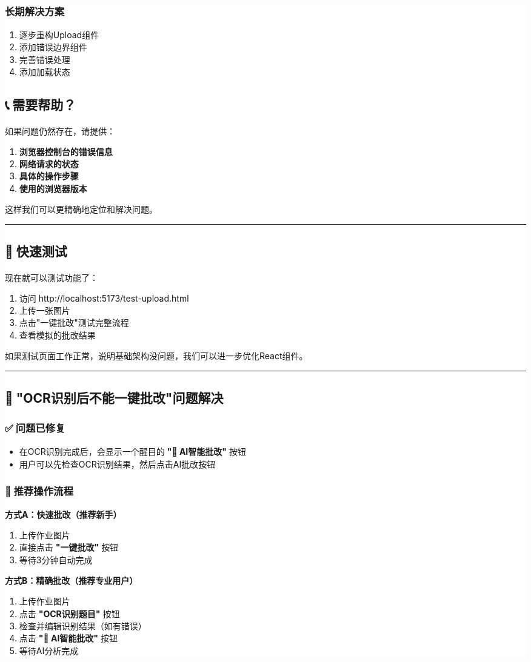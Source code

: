 ### 长期解决方案
1. 逐步重构Upload组件
2. 添加错误边界组件
3. 完善错误处理
4. 添加加载状态

## 📞 需要帮助？

如果问题仍然存在，请提供：

1. **浏览器控制台的错误信息**
2. **网络请求的状态**
3. **具体的操作步骤**
4. **使用的浏览器版本**

这样我们可以更精确地定位和解决问题。

---

## 🎉 快速测试

现在就可以测试功能了：

1. 访问 http://localhost:5173/test-upload.html
2. 上传一张图片
3. 点击"一键批改"测试完整流程
4. 查看模拟的批改结果

如果测试页面工作正常，说明基础架构没问题，我们可以进一步优化React组件。

---

## 🤖 "OCR识别后不能一键批改"问题解决

### ✅ 问题已修复
- 在OCR识别完成后，会显示一个醒目的 **"🤖 AI智能批改"** 按钮
- 用户可以先检查OCR识别结果，然后点击AI批改按钮

### 🚀 推荐操作流程

**方式A：快速批改（推荐新手）**
1. 上传作业图片
2. 直接点击 **"一键批改"** 按钮
3. 等待3分钟自动完成

**方式B：精确批改（推荐专业用户）**
1. 上传作业图片  
2. 点击 **"OCR识别题目"** 按钮
3. 检查并编辑识别结果（如有错误）
4. 点击 **"🤖 AI智能批改"** 按钮
5. 等待AI分析完成
